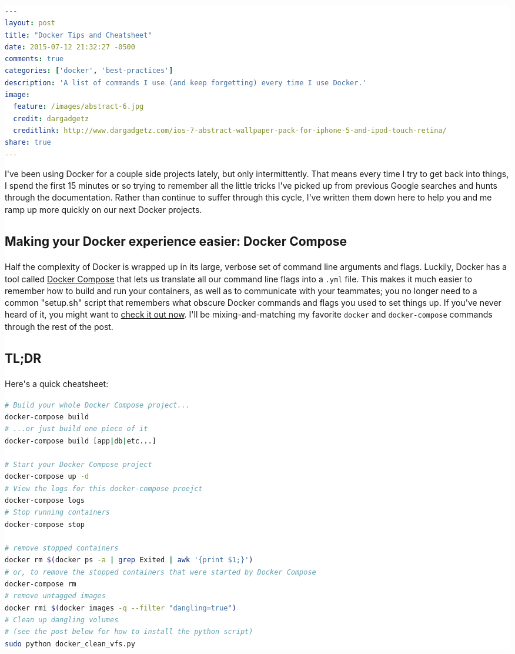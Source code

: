 ```yaml
---
layout: post
title: "Docker Tips and Cheatsheet"
date: 2015-07-12 21:32:27 -0500
comments: true
categories: ['docker', 'best-practices']
description: 'A list of commands I use (and keep forgetting) every time I use Docker.'
image:
  feature: /images/abstract-6.jpg
  credit: dargadgetz
  creditlink: http://www.dargadgetz.com/ios-7-abstract-wallpaper-pack-for-iphone-5-and-ipod-touch-retina/
share: true
---
```


I've been using Docker for a couple side projects lately, but only
intermittently. That means every time I try to get back into things, I spend the
first 15 minutes or so trying to remember all the little tricks I've picked up
from previous Google searches and hunts through the documentation. Rather than
continue to suffer through this cycle, I've written them down here to help you
and me ramp up more quickly on our next Docker projects.




## Making your Docker experience easier: Docker Compose

Half the complexity of Docker is wrapped up in its large, verbose set of command
line arguments and flags. Luckily, Docker has a tool called [Docker Compose][dc]
that lets us translate all our command line flags into a `.yml` file. This makes
it much easier to remember how to build and run your containers, as well as to
communicate with your teammates; you no longer need to a common "setup.sh"
script that remembers what obscure Docker commands and flags you used to set
things up. If you've never heard of it, you might want to [check it out
now][dc]. I'll be mixing-and-matching my favorite `docker` and `docker-compose`
commands through the rest of the post.


## TL;DR

Here's a quick cheatsheet:

```bash
# Build your whole Docker Compose project...
docker-compose build
# ...or just build one piece of it
docker-compose build [app|db|etc...]

# Start your Docker Compose project
docker-compose up -d
# View the logs for this docker-compose proejct
docker-compose logs
# Stop running containers
docker-compose stop

# remove stopped containers
docker rm $(docker ps -a | grep Exited | awk '{print $1;}')
# or, to remove the stopped containers that were started by Docker Compose
docker-compose rm
# remove untagged images
docker rmi $(docker images -q --filter "dangling=true")
# Clean up dangling volumes
# (see the post below for how to install the python script)
sudo python docker_clean_vfs.py
```

[dc]: https://docs.docker.com/compose/
[fig]: https://fig.sh
[tricks]: http://www.carlboettiger.info/2014/08/29/docker-notes.html
[spring-cleaning]: http://odino.org/spring-cleaning-of-your-docker-containers/
[dockerfile]: https://docs.docker.com/articles/dockerfile_best-practices/
[sample-workflow]: http://anandmanisankar.com/posts/docker-container-nginx-node-redis-example/